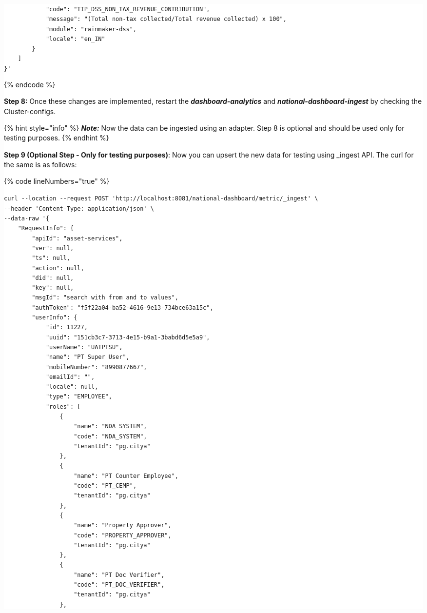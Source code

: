 ```
            "code": "TIP_DSS_NON_TAX_REVENUE_CONTRIBUTION",
            "message": "(Total non-tax collected/Total revenue collected) x 100",
            "module": "rainmaker-dss",
            "locale": "en_IN"
        }
    ]
}'
```
{% endcode %}

**Step 8:**  Once these changes are implemented, restart the _**dashboard-analytics**_ and _**national-dashboard-ingest**_ by checking the Cluster-configs.

{% hint style="info" %}
_**Note:**_ Now the data can be ingested using an adapter. Step 8 is optional and should be used only for testing purposes.&#x20;
{% endhint %}

&#x20;**Step 9 (Optional Step - Only for testing purposes)**: Now you can upsert the new data for testing using \_ingest API. The curl for the same is as follows:

{% code lineNumbers="true" %}
```
curl --location --request POST 'http://localhost:8081/national-dashboard/metric/_ingest' \
--header 'Content-Type: application/json' \
--data-raw '{
    "RequestInfo": {
        "apiId": "asset-services",
        "ver": null,
        "ts": null,
        "action": null,
        "did": null,
        "key": null,
        "msgId": "search with from and to values",
        "authToken": "f5f22a04-ba52-4616-9e13-734bce63a15c",
        "userInfo": {
            "id": 11227,
            "uuid": "151cb3c7-3713-4e15-b9a1-3babd6d5e5a9",
            "userName": "UATPTSU",
            "name": "PT Super User",
            "mobileNumber": "8990877667",
            "emailId": "",
            "locale": null,
            "type": "EMPLOYEE",
            "roles": [
                {
                    "name": "NDA SYSTEM",
                    "code": "NDA_SYSTEM",
                    "tenantId": "pg.citya"
                },
                {
                    "name": "PT Counter Employee",
                    "code": "PT_CEMP",
                    "tenantId": "pg.citya"
                },
                {
                    "name": "Property Approver",
                    "code": "PROPERTY_APPROVER",
                    "tenantId": "pg.citya"
                },
                {
                    "name": "PT Doc Verifier",
                    "code": "PT_DOC_VERIFIER",
                    "tenantId": "pg.citya"
                },
```